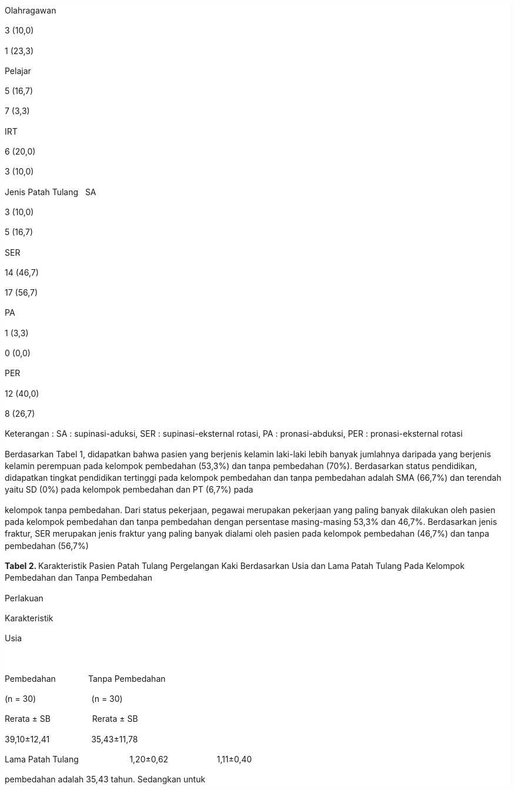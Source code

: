 <tr><td style="vertical-align:top;">
<p><span class="font2">Olahragawan</span></p></td><td style="vertical-align:top;">
<p><span class="font2">3 (10,0)</span></p></td><td style="vertical-align:top;">
<p><span class="font2">1 (23,3)</span></p></td></tr>
<tr><td style="vertical-align:top;">
<p><span class="font2">Pelajar</span></p></td><td style="vertical-align:top;">
<p><span class="font2">5 (16,7)</span></p></td><td style="vertical-align:top;">
<p><span class="font2">7 (3,3)</span></p></td></tr>
<tr><td style="vertical-align:bottom;">
<p><span class="font2">IRT</span></p></td><td style="vertical-align:bottom;">
<p><span class="font2">6 (20,0)</span></p></td><td style="vertical-align:bottom;">
<p><span class="font2">3 (10,0)</span></p></td></tr>
<tr><td style="vertical-align:bottom;">
<p><span class="font2">Jenis Patah Tulang &nbsp;&nbsp;SA</span></p></td><td style="vertical-align:bottom;">
<p><span class="font2">3 (10,0)</span></p></td><td style="vertical-align:bottom;">
<p><span class="font2">5 (16,7)</span></p></td></tr>
<tr><td style="vertical-align:top;">
<p><span class="font2">SER</span></p></td><td style="vertical-align:top;">
<p><span class="font2">14 (46,7)</span></p></td><td style="vertical-align:top;">
<p><span class="font2">17 (56,7)</span></p></td></tr>
<tr><td style="vertical-align:top;">
<p><span class="font2">PA</span></p></td><td style="vertical-align:top;">
<p><span class="font2">1 (3,3)</span></p></td><td style="vertical-align:top;">
<p><span class="font2">0 (0,0)</span></p></td></tr>
<tr><td style="vertical-align:bottom;">
<p><span class="font2">PER</span></p></td><td style="vertical-align:bottom;">
<p><span class="font2">12 (40,0)</span></p></td><td style="vertical-align:bottom;">
<p><span class="font2">8 (26,7)</span></p></td></tr>
</table>
<p><span class="font2">Keterangan : SA : supinasi-aduksi, SER : supinasi-eksternal rotasi, PA : pronasi-abduksi, PER : pronasi-eksternal rotasi</span></p>
<p><span class="font2">Berdasarkan Tabel 1, didapatkan bahwa pasien yang berjenis kelamin laki-laki lebih banyak jumlahnya daripada yang berjenis kelamin perempuan pada kelompok pembedahan (53,3%) dan tanpa pembedahan (70%). Berdasarkan status pendidikan, didapatkan tingkat pendidikan tertinggi pada kelompok pembedahan dan tanpa pembedahan adalah SMA (66,7%) dan terendah yaitu SD (0%) pada kelompok pembedahan dan PT (6,7%) pada</span></p>
<p><span class="font2">kelompok tanpa pembedahan. Dari status pekerjaan, pegawai merupakan pekerjaan yang paling banyak dilakukan oleh pasien pada kelompok pembedahan dan tanpa pembedahan dengan persentase masing-masing 53,3% dan 46,7%. Berdasarkan jenis fraktur, SER merupakan jenis fraktur yang paling banyak dialami oleh pasien pada kelompok pembedahan (46,7%) dan tanpa pembedahan (56,7%)</span></p>
<p><span class="font2" style="font-weight:bold;">Tabel 2. </span><span class="font2">Karakteristik Pasien Patah Tulang Pergelangan Kaki Berdasarkan Usia dan Lama Patah Tulang Pada Kelompok Pembedahan dan Tanpa Pembedahan</span></p>
<p><span class="font2">Perlakuan</span></p>
<div>
<p><span class="font2">Karakteristik</span></p>
<p><span class="font2">Usia</span></p>
</div><br clear="all">
<p><span class="font2">Pembedahan &nbsp;&nbsp;&nbsp;&nbsp;&nbsp;&nbsp;&nbsp;&nbsp;&nbsp;&nbsp;&nbsp;&nbsp;&nbsp;Tanpa Pembedahan</span></p>
<p><span class="font2">(n = 30) &nbsp;&nbsp;&nbsp;&nbsp;&nbsp;&nbsp;&nbsp;&nbsp;&nbsp;&nbsp;&nbsp;&nbsp;&nbsp;&nbsp;&nbsp;&nbsp;&nbsp;&nbsp;&nbsp;&nbsp;&nbsp;&nbsp;&nbsp;(n = 30)</span></p>
<p><span class="font2">Rerata ± SB &nbsp;&nbsp;&nbsp;&nbsp;&nbsp;&nbsp;&nbsp;&nbsp;&nbsp;&nbsp;&nbsp;&nbsp;&nbsp;&nbsp;&nbsp;&nbsp;&nbsp;Rerata ± SB</span></p>
<p><span class="font2">39,10±12,41 &nbsp;&nbsp;&nbsp;&nbsp;&nbsp;&nbsp;&nbsp;&nbsp;&nbsp;&nbsp;&nbsp;&nbsp;&nbsp;&nbsp;&nbsp;&nbsp;&nbsp;35,43±11,78</span></p>
<p><span class="font2">Lama Patah Tulang &nbsp;&nbsp;&nbsp;&nbsp;&nbsp;&nbsp;&nbsp;&nbsp;&nbsp;&nbsp;&nbsp;&nbsp;&nbsp;&nbsp;&nbsp;&nbsp;&nbsp;&nbsp;&nbsp;&nbsp;&nbsp;1,20±0,62 &nbsp;&nbsp;&nbsp;&nbsp;&nbsp;&nbsp;&nbsp;&nbsp;&nbsp;&nbsp;&nbsp;&nbsp;&nbsp;&nbsp;&nbsp;&nbsp;&nbsp;&nbsp;&nbsp;&nbsp;1,11±0,40</span></p>
<p><span class="font2">pembedahan adalah 35,43 tahun. Sedangkan untuk</span></p>